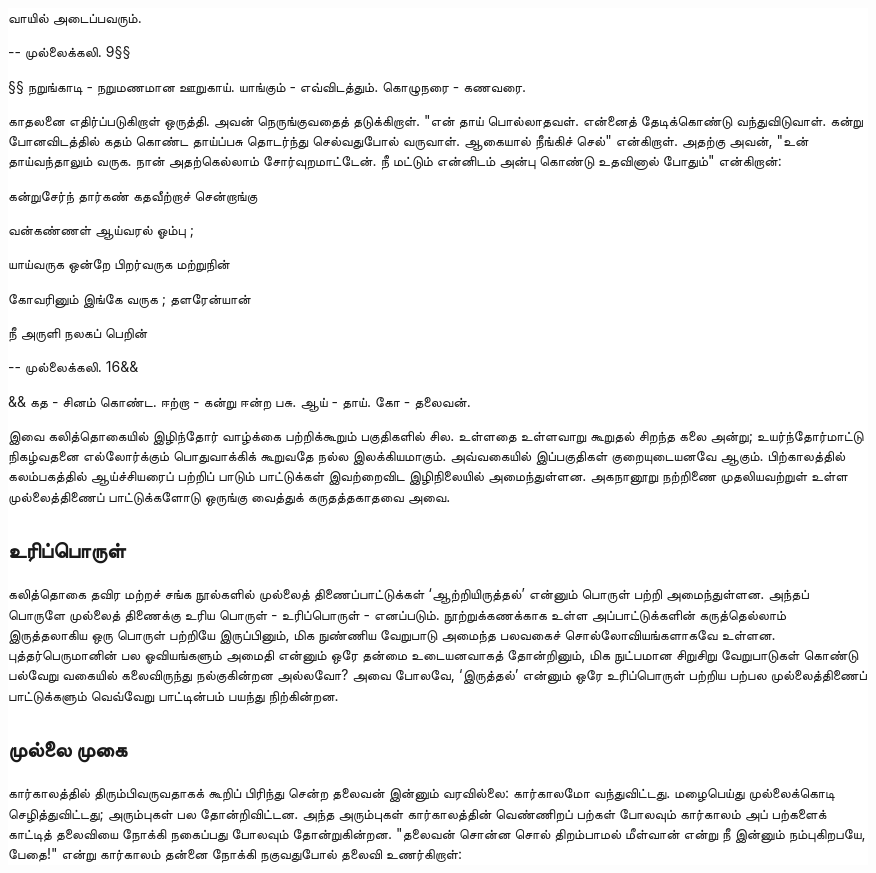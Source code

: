 வாயில் அடைப்பவரும்.  

-- முல்லைக்கலி. 9§§  

§§ நறுங்காடி - நறுமணமான ஊறுகாய். யாங்கும் - எவ்விடத்தும். கொழுநரை - கணவரை.  

காதலனை எதிர்ப்படுகிறாள் ஒருத்தி. அவன் நெருங்குவதைத் தடுக்கிறாள். "என் தாய் பொல்லாதவள். என்னைத் தேடிக்கொண்டு வந்துவிடுவாள். கன்று போனவிடத்தில் கதம் கொண்ட தாய்ப்பசு தொடர்ந்து செல்வதுபோல் வருவாள். ஆகையால் நீங்கிச் செல்" என்கிறாள். அதற்கு அவன், "உன் தாய்வந்தாலும் வருக. நான் அதற்கெல்லாம் சோர்வுறமாட்டேன். நீ மட்டும் என்னிடம் அன்பு கொண்டு உதவினால் போதும்" என்கிறான்:  

  

கன்றுசேர்ந் தார்கண் கதவீற்றாச் சென்றாங்கு  

வன்கண்ணள் ஆய்வரல் ஓம்பு ;  

யாய்வருக ஒன்றே பிறர்வருக மற்றுநின்  

கோவரினும் இங்கே வருக ; தளரேன்யான்  

நீ அருளி நலகப் பெறின்  

-- முல்லைக்கலி. 16&&  

&& கத - சினம் கொண்ட. ஈற்றா - கன்று ஈன்ற பசு. ஆய் - தாய். கோ - தலைவன்.  

இவை கலித்தொகையில் இழிந்தோர் வாழ்க்கை பற்றிக்கூறும் பகுதிகளில் சில. உள்ளதை உள்ளவாறு கூறுதல் சிறந்த கலை அன்று; உயர்ந்தோர்மாட்டு நிகழ்வதனை எல்லோர்க்கும் பொதுவாக்கிக் கூறுவதே நல்ல இலக்கியமாகும். அவ்வகையில் இப்பகுதிகள் குறையுடையனவே ஆகும். பிற்காலத்தில் கலம்பகத்தில் ஆய்ச்சியரைப் பற்றிப் பாடும் பாட்டுக்கள் இவற்றைவிட இழிநிலையில் அமைந்துள்ளன. அகநானூறு நற்றிணை முதலியவற்றுள் உள்ள முல்லைத்திணைப் பாட்டுக்களோடு ஒருங்கு வைத்துக் கருதத்தகாதவை அவை.  

  

## உரிப்பொருள்  

  

கலித்தொகை தவிர மற்றச் சங்க நூல்களில் முல்லைத் திணைப்பாட்டுக்கள் ‘ஆற்றியிருத்தல்’ என்னும் பொருள் பற்றி அமைந்துள்ளன. அந்தப் பொருளே முல்லைத் திணைக்கு உரிய பொருள் - உரிப்பொருள் - எனப்படும். நூற்றுக்கணக்காக உள்ள அப்பாட்டுக்களின் கருத்தெல்லாம் இருத்தலாகிய ஒரு பொருள் பற்றியே இருப்பினும், மிக நுண்ணிய வேறுபாடு அமைந்த பலவகைச் சொல்லோவியங்களாகவே உள்ளன. புத்தர்பெருமானின் பல ஓவியங்களும் அமைதி என்னும் ஒரே தன்மை உடையனவாகத் தோன்றினும், மிக நுட்பமான சிறுசிறு வேறுபாடுகள் கொண்டு பல்வேறு வகையில் கலைவிருந்து நல்குகின்றன அல்லவோ? அவை போலவே, ‘இருத்தல்’ என்னும் ஒரே உரிப்பொருள் பற்றிய பற்பல முல்லைத்திணைப் பாட்டுக்களும் வெவ்வேறு பாட்டின்பம் பயந்து நிற்கின்றன.  

  

## முல்லை முகை  

  

கார்காலத்தில் திரும்பிவருவதாகக் கூறிப் பிரிந்து சென்ற தலைவன் இன்னும் வரவில்லை: கார்காலமோ வந்துவிட்டது. மழைபெய்து முல்லைக்கொடி செழித்துவிட்டது; அரும்புகள் பல தோன்றிவிட்டன. அந்த அரும்புகள் கார்காலத்தின் வெண்ணிறப் பற்கள் போலவும் கார்காலம் அப் பற்களைக் காட்டித் தலைவியை நோக்கி நகைப்பது போலவும் தோன்றுகின்றன. "தலைவன் சொன்ன சொல் திறம்பாமல் மீள்வான் என்று நீ இன்னும் நம்புகிறபயே, பேதை!" என்று கார்காலம் தன்னை நோக்கி நகுவதுபோல் தலைவி உணர்கிறாள்:  

  

